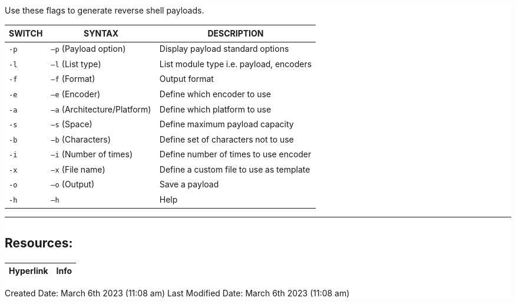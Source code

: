 Use these flags to generate reverse shell payloads.

| SWITCH | SYNTAX                   | DESCRIPTION                                      |
| ------ | ------------------------| ------------------------------------------------ |
| `-p`   | `–p` (Payload option)   | Display payload standard options                 |
| `-l`   | `–l` (List type)        | List module type i.e. payload, encoders          |
| `-f`   | `–f` (Format)           | Output format                                    |
| `-e`   | `–e` (Encoder)          | Define which encoder to use                       |
| `-a`   | `–a` (Architecture/Platform) | Define which platform to use                |
| `-s`   | `–s` (Space)            | Define maximum payload capacity                   |
| `-b`   | `–b` (Characters)       | Define set of characters not to use               |
| `-i`   | `–i` (Number of times)  | Define number of times to use encoder              |
| `-x`   | `–x` (File name)        | Define a custom file to use as template            |
| `-o`   | `–o` (Output)           | Save a payload                                    |
| `-h`   | `–h`                    | Help                                              |




___

## Resources:

| Hyperlink | Info |
| --------- | ---- |


Created Date: March 6th 2023 (11:08 am) 
Last Modified Date: March 6th 2023 (11:08 am)

